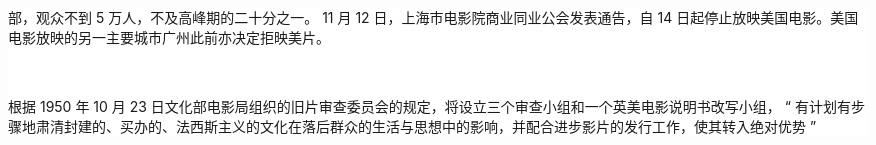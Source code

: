   部，观众不到
  </span>
  <span class="s2">
   5
  </span>
  <span class="s1">
   万人，不及高峰期的二十分之一。
  </span>
  <span class="s2">
   11
  </span>
  <span class="s1">
   月
  </span>
  <span class="s2">
   12
  </span>
  <span class="s1">
   日，上海市电影院商业同业公会发表通告，自
  </span>
  <span class="s2">
   14
  </span>
  <span class="s1">
   日起停止放映美国电影。美国电影放映的另一主要城市广州此前亦决定拒映美片。
  </span>
 </p>
 <p class="p1">
  <span class="s1">
  </span>
  <br/>
 </p>
 <p class="p2">
  <span class="s1">
   根据
  </span>
  <span class="s2">
   1950
  </span>
  <span class="s1">
   年
  </span>
  <span class="s2">
   10
  </span>
  <span class="s1">
   月
  </span>
  <span class="s2">
   23
  </span>
  <span class="s1">
   日文化部电影局组织的旧片审查委员会的规定，将设立三个审查小组和一个英美电影说明书改写小组，
  </span>
  <span class="s2">
   “
  </span>
  <span class="s1">
   有计划有步骤地肃清封建的、买办的、法西斯主义的文化在落后群众的生活与思想中的影响，并配合进步影片的发行工作，使其转入绝对优势
  </span>
  <span class="s2">
   ”
  </span>
  <span class="s1">